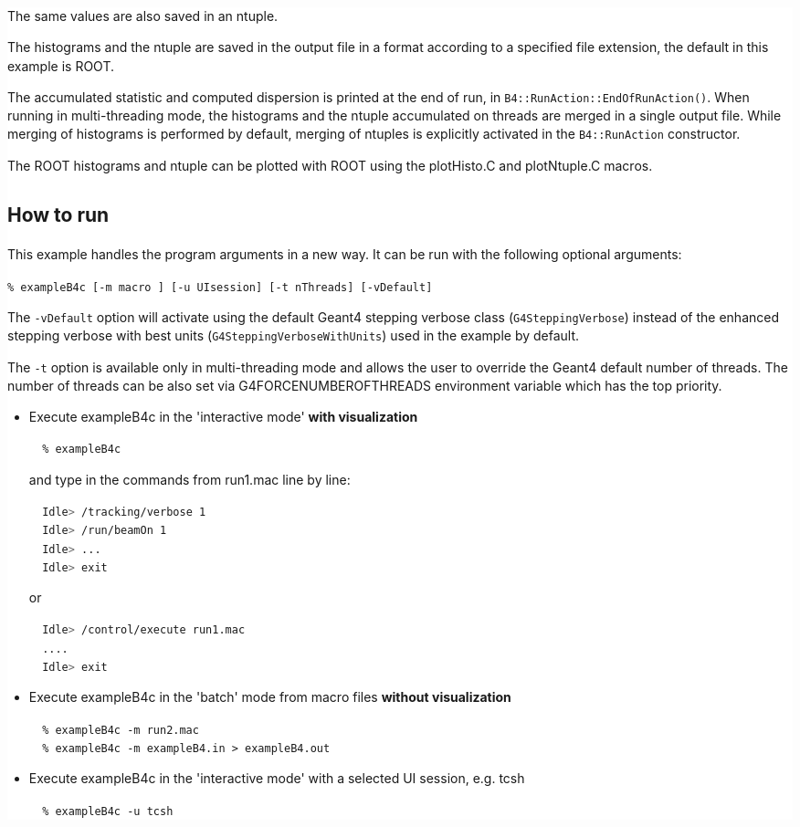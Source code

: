 The same values are also saved in an ntuple.

The histograms and the ntuple are saved in the output file in a format according to a specified file extension, the default in this example is ROOT.

The accumulated statistic and computed dispersion is printed at the end of run, in `B4::RunAction::EndOfRunAction()`. When running in multi-threading mode, the histograms and the ntuple accumulated on threads are merged in a single output file. While merging of histograms is performed by default, merging of ntuples is explicitly activated in the `B4::RunAction` constructor.

The ROOT histograms and ntuple can be plotted with ROOT using the plotHisto.C and plotNtuple.C macros.

## How to run

This example handles the program arguments in a new way. It can be run with the following optional arguments:
```
% exampleB4c [-m macro ] [-u UIsession] [-t nThreads] [-vDefault]
```

The `-vDefault` option will activate using the default Geant4 stepping verbose class (`G4SteppingVerbose`) instead of the enhanced stepping verbose with best units (`G4SteppingVerboseWithUnits`) used in the example by default.

The `-t` option is available only in multi-threading mode and allows the user to override the Geant4 default number of threads. The number of threads can be also set via G4FORCENUMBEROFTHREADS environment variable which has the top priority.

* Execute exampleB4c in the 'interactive mode' **with visualization**
  ```bash
    % exampleB4c
  ```
  and type in the commands from run1.mac line by line:
  ```bash
    Idle> /tracking/verbose 1
    Idle> /run/beamOn 1
    Idle> ...
    Idle> exit
  ```
  or
  ```bash
    Idle> /control/execute run1.mac
    ....
    Idle> exit
  ```

* Execute exampleB4c in the 'batch' mode from macro files **without visualization**
  ```
    % exampleB4c -m run2.mac
    % exampleB4c -m exampleB4.in > exampleB4.out
  ```

* Execute exampleB4c in the 'interactive mode' with a selected UI session, e.g. tcsh
  ```
    % exampleB4c -u tcsh
  ```
